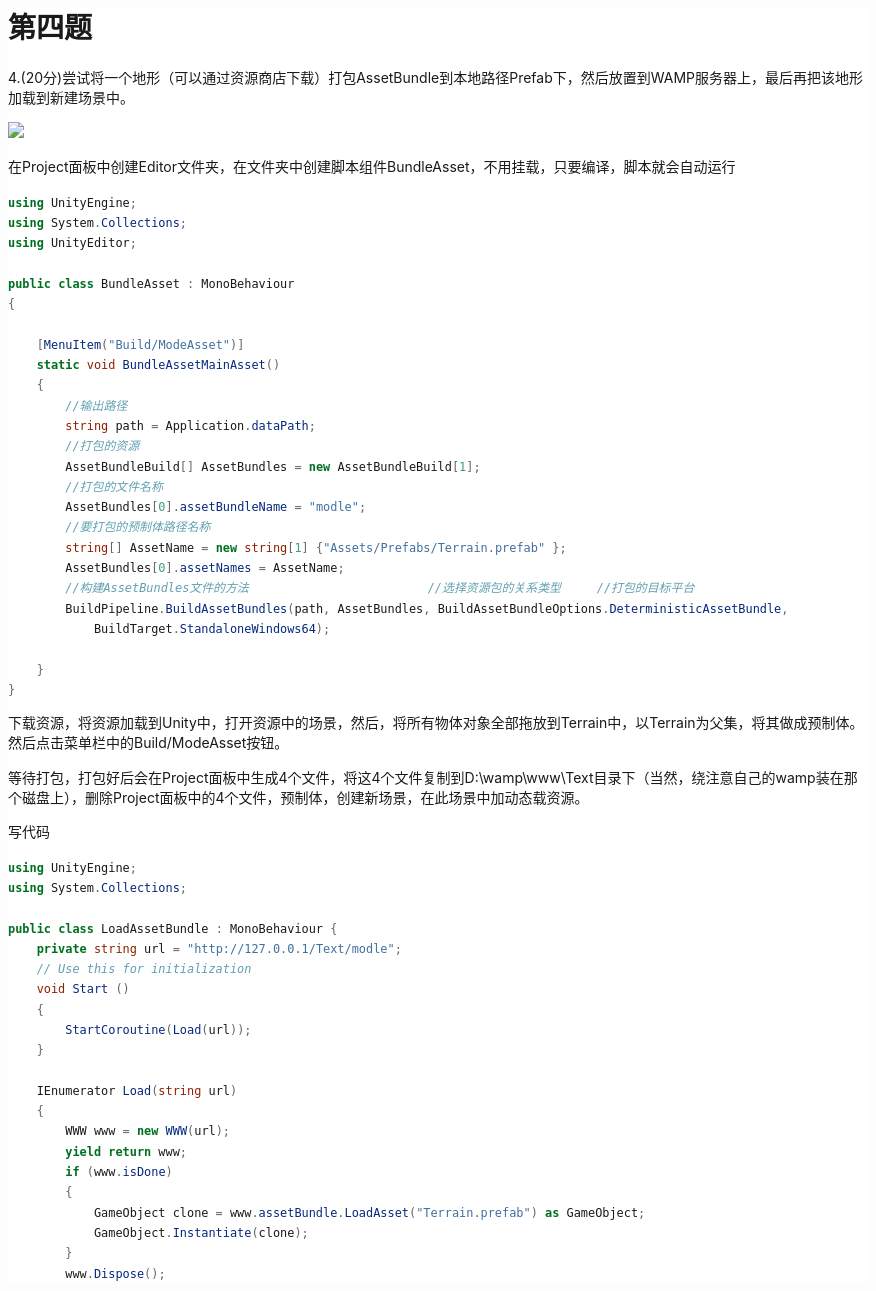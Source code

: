 # 第四题

4.(20分)尝试将一个地形（可以通过资源商店下载）打包AssetBundle到本地路径Prefab下，然后放置到WAMP服务器上，最后再把该地形加载到新建场景中。

![](https://nts.newbieol.com/static/k25/03_%E5%BC%95%E6%93%8E%E9%AB%98%E7%BA%A7%E8%BF%9B%E9%98%B6/Unity3D%E9%AB%98%E7%BA%A7%E7%BC%96%E7%A8%8B/images/assetbundle/assetbundle.png)

在Project面板中创建Editor文件夹，在文件夹中创建脚本组件BundleAsset，不用挂载，只要编译，脚本就会自动运行

```C#
using UnityEngine;
using System.Collections;
using UnityEditor;

public class BundleAsset : MonoBehaviour
{

    [MenuItem("Build/ModeAsset")]
    static void BundleAssetMainAsset()
    {
        //输出路径
        string path = Application.dataPath;
        //打包的资源
        AssetBundleBuild[] AssetBundles = new AssetBundleBuild[1];
        //打包的文件名称
        AssetBundles[0].assetBundleName = "modle";
        //要打包的预制体路径名称
        string[] AssetName = new string[1] {"Assets/Prefabs/Terrain.prefab" };
        AssetBundles[0].assetNames = AssetName;
        //构建AssetBundles文件的方法                         //选择资源包的关系类型     //打包的目标平台
        BuildPipeline.BuildAssetBundles(path, AssetBundles, BuildAssetBundleOptions.DeterministicAssetBundle,
            BuildTarget.StandaloneWindows64);

    }
}
```

下载资源，将资源加载到Unity中，打开资源中的场景，然后，将所有物体对象全部拖放到Terrain中，以Terrain为父集，将其做成预制体。然后点击菜单栏中的Build/ModeAsset按钮。

等待打包，打包好后会在Project面板中生成4个文件，将这4个文件复制到D:\wamp\www\Text目录下（当然，绕注意自己的wamp装在那个磁盘上），删除Project面板中的4个文件，预制体，创建新场景，在此场景中加动态载资源。

写代码

```C#
using UnityEngine;
using System.Collections;

public class LoadAssetBundle : MonoBehaviour {
    private string url = "http://127.0.0.1/Text/modle";
	// Use this for initialization
	void Start ()
	{
	    StartCoroutine(Load(url));
	}

    IEnumerator Load(string url)
    {
        WWW www = new WWW(url);
        yield return www;
        if (www.isDone)
        {
            GameObject clone = www.assetBundle.LoadAsset("Terrain.prefab") as GameObject;
            GameObject.Instantiate(clone);
        }
        www.Dispose();
```